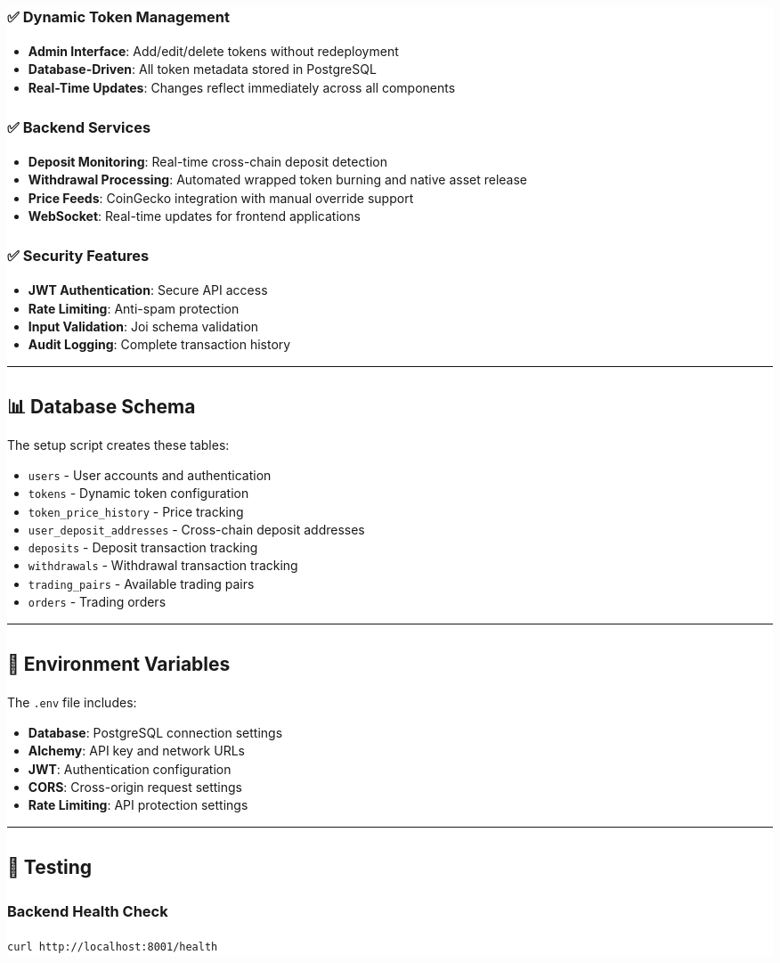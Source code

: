 ### ✅ Dynamic Token Management
- **Admin Interface**: Add/edit/delete tokens without redeployment
- **Database-Driven**: All token metadata stored in PostgreSQL
- **Real-Time Updates**: Changes reflect immediately across all components

### ✅ Backend Services
- **Deposit Monitoring**: Real-time cross-chain deposit detection
- **Withdrawal Processing**: Automated wrapped token burning and native asset release
- **Price Feeds**: CoinGecko integration with manual override support
- **WebSocket**: Real-time updates for frontend applications

### ✅ Security Features
- **JWT Authentication**: Secure API access
- **Rate Limiting**: Anti-spam protection
- **Input Validation**: Joi schema validation
- **Audit Logging**: Complete transaction history

---

## 📊 Database Schema

The setup script creates these tables:
- `users` - User accounts and authentication
- `tokens` - Dynamic token configuration
- `token_price_history` - Price tracking
- `user_deposit_addresses` - Cross-chain deposit addresses
- `deposits` - Deposit transaction tracking
- `withdrawals` - Withdrawal transaction tracking
- `trading_pairs` - Available trading pairs
- `orders` - Trading orders

---

## 🔐 Environment Variables

The `.env` file includes:
- **Database**: PostgreSQL connection settings
- **Alchemy**: API key and network URLs
- **JWT**: Authentication configuration
- **CORS**: Cross-origin request settings
- **Rate Limiting**: API protection settings

---

## 🧪 Testing

### Backend Health Check
```bash
curl http://localhost:8001/health
```
